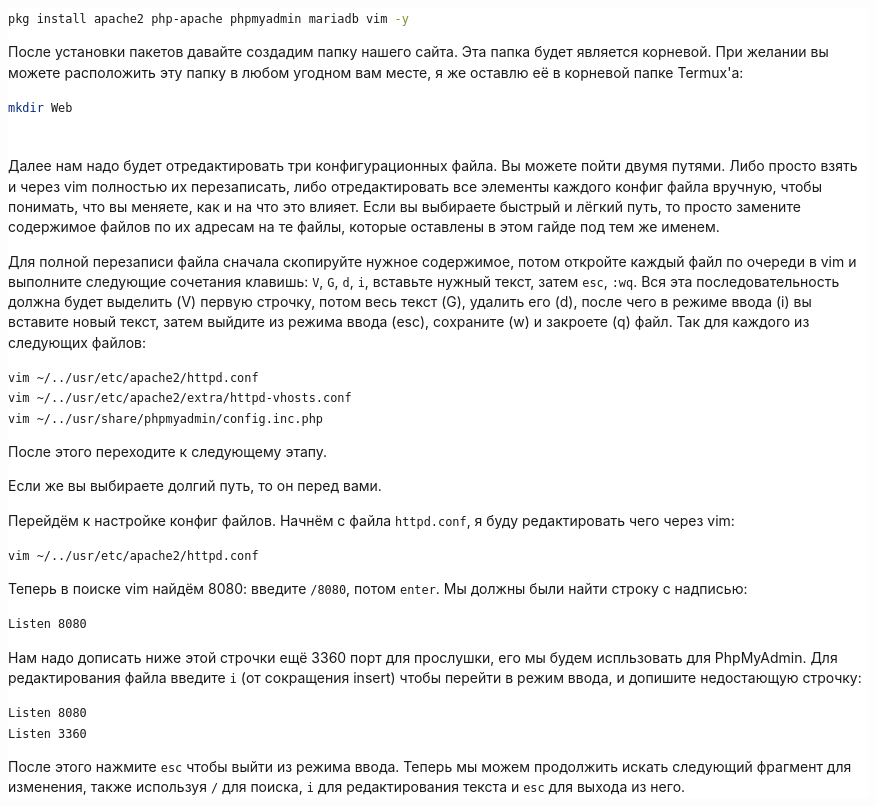 ```bash
pkg install apache2 php-apache phpmyadmin mariadb vim -y
```

После установки пакетов давайте создадим папку нашего сайта. Эта папка будет является корневой. При желании вы можете расположить эту папку в любом угодном вам месте, я же оставлю её в корневой папке Termux'а:

```bash
mkdir Web
```

#
Далее нам надо будет отредактировать три конфигурационных файла. Вы можете пойти двумя путями. Либо просто взять и через vim полностью их перезаписать, либо отредактировать все элементы каждого конфиг файла вручную, чтобы понимать, что вы меняете, как и на что это влияет. Если вы выбираете быстрый и лёгкий путь, то просто замените содержимое файлов по их адресам на те файлы, которые оставлены в этом гайде под тем же именем.

Для полной перезаписи файла сначала скопируйте нужное содержимое, потом откройте каждый файл по очереди в vim и выполните следующие сочетания клавишь: `V`, `G`, `d`, `i`, вставьте нужный текст, затем `esc`, `:wq`. Вся эта последовательность должна будет выделить (V) первую строчку, потом весь текст (G), удалить его (d), после чего в режиме ввода (i) вы вставите новый текст, затем выйдите из режима ввода (esc), сохраните (w) и закроете (q) файл. Так для каждого из следующих файлов:

```
vim ~/../usr/etc/apache2/httpd.conf
vim ~/../usr/etc/apache2/extra/httpd-vhosts.conf
vim ~/../usr/share/phpmyadmin/config.inc.php
```

После этого переходите к следующему этапу.

Если же вы выбираете долгий путь, то он перед вами. 

Перейдём к настройке конфиг файлов. Начнём с файла `httpd.conf`, я буду редактировать чего через vim:

```bash
vim ~/../usr/etc/apache2/httpd.conf
```

Теперь в поиске vim найдём 8080: введите `/8080`, потом `enter`. Мы должны были найти строку с надписью:

```
Listen 8080
```

Нам надо дописать ниже этой строчки ещё 3360 порт для прослушки, его мы будем испльзовать для PhpMyAdmin. Для редактирования файла введите `i` (от сокращения insert) чтобы перейти в режим ввода, и допишите недостающую строчку:

```bash
Listen 8080
Listen 3360
```

После этого нажмите `esc` чтобы выйти из режима ввода. Теперь мы можем продолжить искать следующий фрагмент для изменения, также используя `/` для поиска, `i` для редактирования текста и `esc` для выхода из него.
